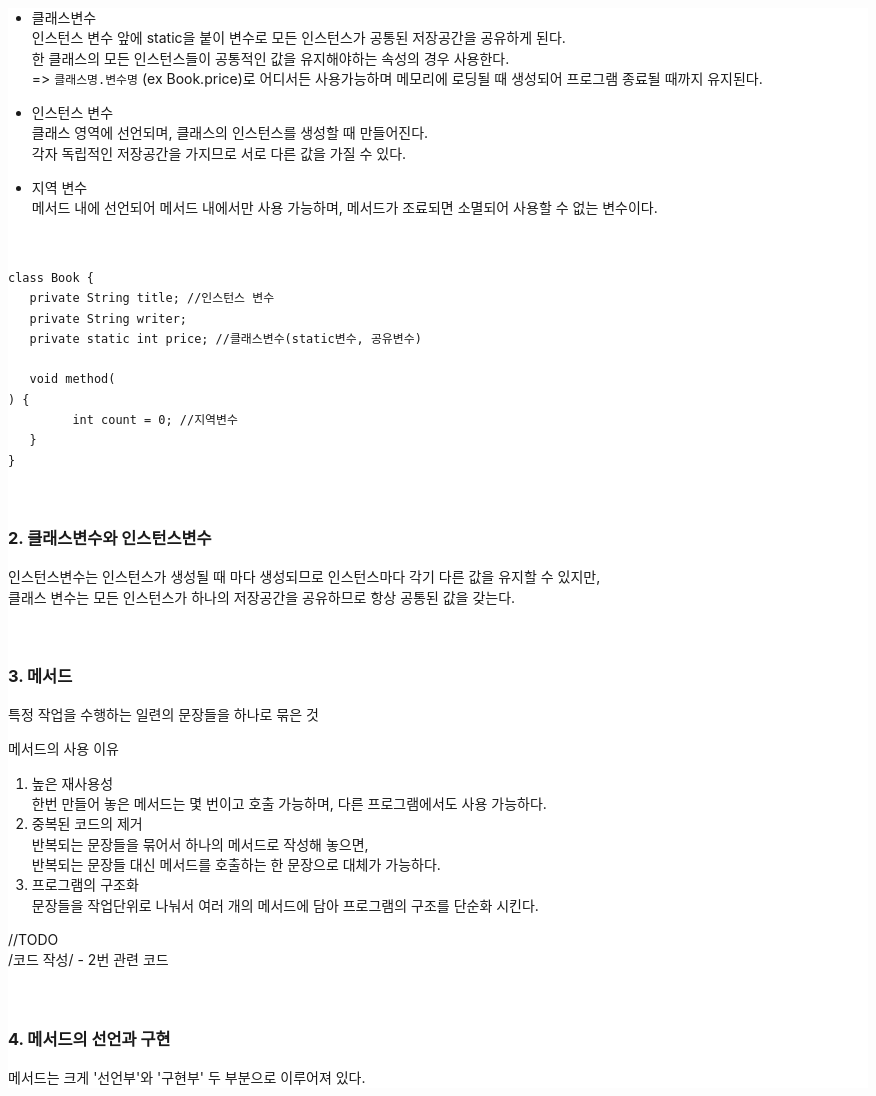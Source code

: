 - 클래스변수  
인스턴스 변수 앞에 static을 붙이 변수로 모든 인스턴스가 공통된 저장공간을 공유하게 된다.  
한 클래스의 모든 인스턴스들이 공통적인 값을 유지해야하는 속성의 경우 사용한다.  
=> `클래스명.변수명` (ex Book.price)로 어디서든 사용가능하며 메모리에 로딩될 때 생성되어 프로그램 종료될 때까지 유지된다.

- 인스턴스 변수  
클래스 영역에 선언되며, 클래스의 인스턴스를 생성할 때 만들어진다.  
각자 독립적인 저장공간을 가지므로 서로 다른 값을 가질 수 있다.
- 지역 변수  
메서드 내에 선언되어 메서드 내에서만 사용 가능하며, 메서드가 조료되면 소멸되어 사용할 수 없는 변수이다.

<br/> 

```
class Book {
   private String title; //인스턴스 변수
   private String writer;
   private static int price; //클래스변수(static변수, 공유변수)
  
   void method(
) {
         int count = 0; //지역변수
   }
}
```

</br>
  
### 2. 클래스변수와 인스턴스변수
인스턴스변수는 인스턴스가 생성될 때 마다 생성되므로 인스턴스마다 각기 다른 값을 유지할 수 있지만,   
클래스 변수는 모든 인스턴스가 하나의 저장공간을 공유하므로 항상 공통된 값을 갖는다.

<br/>

### 3. 메서드

특정 작업을 수행하는 일련의 문장들을 하나로 묶은 것

메서드의 사용 이유
1. 높은 재사용성  
한번 만들어 놓은 메서드는 몇 번이고 호출 가능하며, 다른 프로그램에서도 사용 가능하다.
2. 중복된 코드의 제거  
반복되는 문장들을 묶어서 하나의 메서드로 작성해 놓으면,  
반복되는 문장들 대신 메서드를 호출하는 한 문장으로 대체가 가능하다.
3. 프로그램의 구조화  
문장들을 작업단위로 나눠서 여러 개의 메서드에 담아 프로그램의 구조를 단순화 시킨다.


//TODO  
/코드 작성/ - 2번 관련 코드

<br/>  

### 4. 메서드의 선언과 구현

메서드는 크게 '선언부'와 '구현부' 두 부분으로 이루어져 있다.
